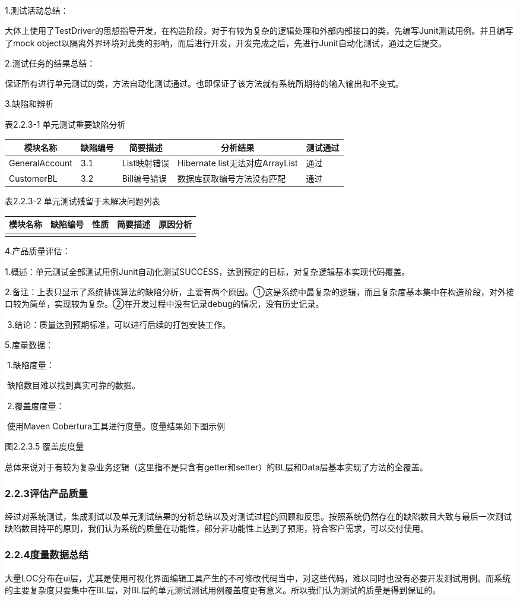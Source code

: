 1.测试活动总结：

​	大体上使用了TestDriver的思想指导开发，在构造阶段，对于有较为复杂的逻辑处理和外部内部接口的类，先编写Junit测试用例。并且编写了mock object以隔离外界环境对此类的影响，而后进行开发，开发完成之后，先进行Junit自动化测试，通过之后提交。

2.测试任务的结果总结：

​	保证所有进行单元测试的类，方法自动化测试通过。也即保证了该方法就有系统所期待的输入输出和不变式。

3.缺陷和辨析

表2.2.3-1 单元测试重要缺陷分析

| **模块名称**       | **缺陷编号** | **简要描述** | **分析结果**                    | **测试通过** |
| -------------- | -------- | -------- | --------------------------- | -------- |
| GeneralAccount | 3.1      | List映射错误 | Hibernate list无法对应ArrayList | 通过       |
| CustomerBL     | 3.2      | Bill编号错误 | 数据库获取编号方法没有匹配               | 通过       |

 

表2.2.3-2 单元测试残留于未解决问题列表

| **模块名称** | **缺陷编号** | **性质** | **简要描述** | **原因分析** |
| -------- | -------- | ------ | -------- | -------- |
|          |          |        |          |          |

 

4.产品质量评估：

​	1.概述：单元测试全部测试用例Junit自动化测试SUCCESS，达到预定的目标，对复杂逻辑基本实现代码覆盖。

​	2.备注：上表只显示了系统排课算法的缺陷分析，主要有两个原因。①这是系统中最复杂的逻辑，而且复杂度基本集中在构造阶段，对外接口较为简单，实现较为复杂。②在开发过程中没有记录debug的情况，没有历史记录。

​	3.结论：质量达到预期标准，可以进行后续的打包安装工作。

5.度量数据：

​	1.缺陷度量：

​	缺陷数目难以找到真实可靠的数据。

​	2.覆盖度度量：

​	使用Maven Cobertura工具进行度量。度量结果如下图示例

 

图2.2.3.5 覆盖度度量

​	总体来说对于有较为复杂业务逻辑（这里指不是只含有getter和setter）的BL层和Data层基本实现了方法的全覆盖。

### 2.2.3评估产品质量

​	经过对系统测试，集成测试以及单元测试结果的分析总结以及对测试过程的回顾和反思。按照系统仍然存在的缺陷数目大致与最后一次测试缺陷数目持平的原则，我们认为系统的质量在功能性，部分非功能性上达到了预期，符合客户需求，可以交付使用。

### 2.2.4度量数据总结

​	大量LOC分布在ui层，尤其是使用可视化界面编辑工具产生的不可修改代码当中，对这些代码，难以同时也没有必要开发测试用例。而系统的主要复杂度只要集中在BL层，对BL层的单元测试测试用例覆盖度更有意义。所以我们认为测试的质量是得到保证的。
